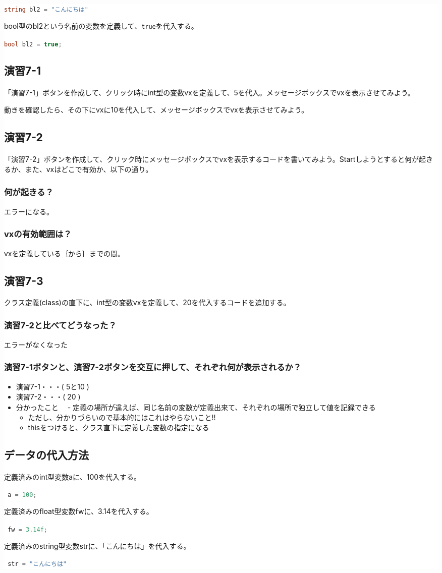 ```cs
string bl2 = "こんにちは"
```

bool型のbl2という名前の変数を定義して、`true`を代入する。

```cs
bool bl2 = true;
```


## 演習7-1
「演習7-1」ボタンを作成して、クリック時にint型の変数vxを定義して、5を代入。メッセージボックスでvxを表示させてみよう。

動きを確認したら、その下にvxに10を代入して、メッセージボックスでvxを表示させてみよう。

## 演習7-2
「演習7-2」ボタンを作成して、クリック時にメッセージボックスでvxを表示するコードを書いてみよう。Startしようとすると何が起きるか、また、vxはどこで有効か、以下の通り。

### 何が起きる？
 エラーになる。
### vxの有効範囲は？
vxを定義している｛から｝までの間。
## 演習7-3
クラス定義(class)の直下に、int型の変数vxを定義して、20を代入するコードを追加する。
 
### 演習7-2と比べてどうなった？
エラーがなくなった
### 演習7-1ボタンと、演習7-2ボタンを交互に押して、それぞれ何が表示されるか？

- 演習7-1・・・(  5と10        )
- 演習7-2・・・(   20       )
- 分かったこと
 　- 定義の場所が違えば、同じ名前の変数が定義出来て、それぞれの場所で独立して値を記録できる
   - ただし、分かりづらいので基本的にはこれはやらないこと!!
   - thisをつけると、クラス直下に定義した変数の指定になる
## データの代入方法
定義済みのint型変数aに、100を代入する。

```cs
 a = 100;
```

定義済みのfloat型変数fwに、3.14を代入する。

```cs
 fw = 3.14f;
```

定義済みのstring型変数strに、「こんにちは」を代入する。

```cs
 str = "こんにちは"
```
